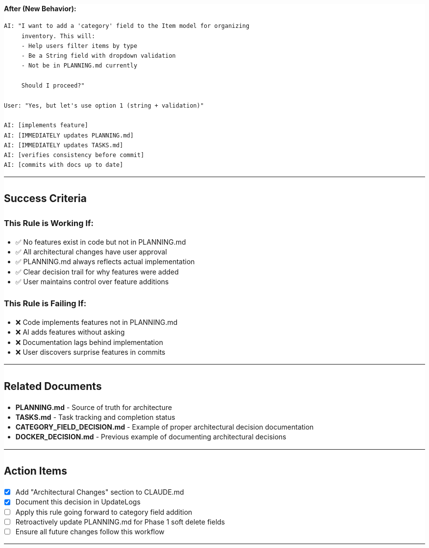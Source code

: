 **After (New Behavior):**
```
AI: "I want to add a 'category' field to the Item model for organizing
     inventory. This will:
     - Help users filter items by type
     - Be a String field with dropdown validation
     - Not be in PLANNING.md currently

     Should I proceed?"

User: "Yes, but let's use option 1 (string + validation)"

AI: [implements feature]
AI: [IMMEDIATELY updates PLANNING.md]
AI: [IMMEDIATELY updates TASKS.md]
AI: [verifies consistency before commit]
AI: [commits with docs up to date]
```

---

## Success Criteria

### This Rule is Working If:
- ✅ No features exist in code but not in PLANNING.md
- ✅ All architectural changes have user approval
- ✅ PLANNING.md always reflects actual implementation
- ✅ Clear decision trail for why features were added
- ✅ User maintains control over feature additions

### This Rule is Failing If:
- ❌ Code implements features not in PLANNING.md
- ❌ AI adds features without asking
- ❌ Documentation lags behind implementation
- ❌ User discovers surprise features in commits

---

## Related Documents

- **PLANNING.md** - Source of truth for architecture
- **TASKS.md** - Task tracking and completion status
- **CATEGORY_FIELD_DECISION.md** - Example of proper architectural decision documentation
- **DOCKER_DECISION.md** - Previous example of documenting architectural decisions

---

## Action Items

- [x] Add "Architectural Changes" section to CLAUDE.md
- [x] Document this decision in UpdateLogs
- [ ] Apply this rule going forward to category field addition
- [ ] Retroactively update PLANNING.md for Phase 1 soft delete fields
- [ ] Ensure all future changes follow this workflow

---